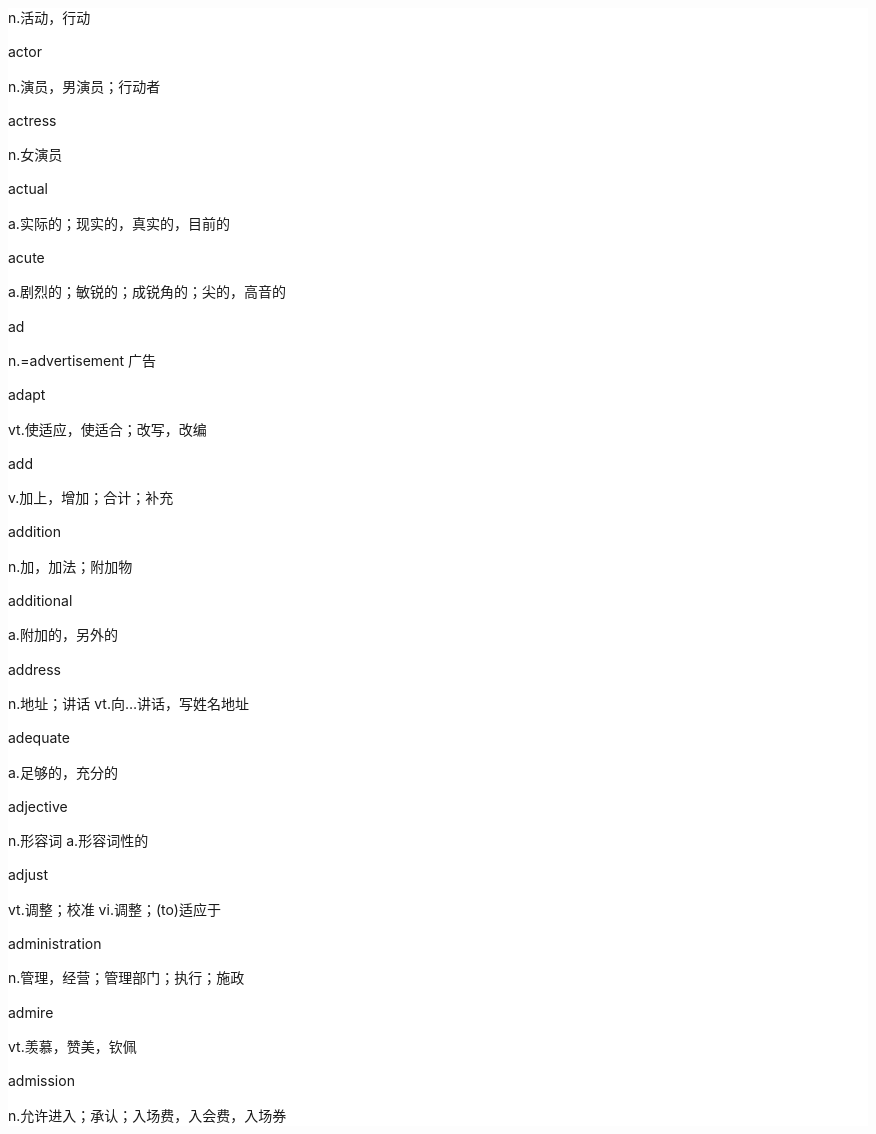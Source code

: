n.活动，行动

actor

n.演员，男演员；行动者

actress

n.女演员

actual

a.实际的；现实的，真实的，目前的

acute

a.剧烈的；敏锐的；成锐角的；尖的，高音的

ad

n.=advertisement 广告

adapt

vt.使适应，使适合；改写，改编

add

v.加上，增加；合计；补充

addition

n.加，加法；附加物

additional

a.附加的，另外的

address

n.地址；讲话 vt.向…讲话，写姓名地址

adequate

a.足够的，充分的

adjective

n.形容词 a.形容词性的

adjust

vt.调整；校准 vi.调整；(to)适应于

administration

n.管理，经营；管理部门；执行；施政

admire

vt.羡慕，赞美，钦佩

admission

n.允许进入；承认；入场费，入会费，入场券
